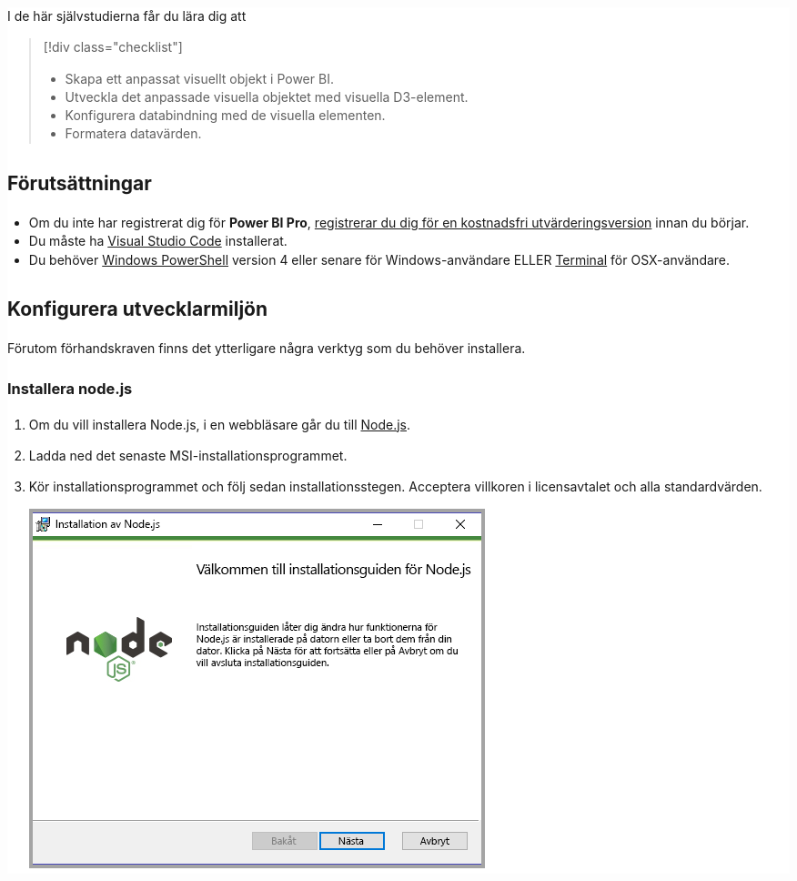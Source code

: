 I de här självstudierna får du lära dig att
> [!div class="checklist"]
> * Skapa ett anpassat visuellt objekt i Power BI.
> * Utveckla det anpassade visuella objektet med visuella D3-element.
> * Konfigurera databindning med de visuella elementen.
> * Formatera datavärden.

## <a name="prerequisites"></a>Förutsättningar

* Om du inte har registrerat dig för **Power BI Pro**, [registrerar du dig för en kostnadsfri utvärderingsversion](https://powerbi.microsoft.com/pricing/) innan du börjar.
* Du måste ha [Visual Studio Code](https://www.visualstudio.com/) installerat.
* Du behöver [Windows PowerShell](https://docs.microsoft.com/powershell/scripting/setup/installing-windows-powershell?view=powershell-6) version 4 eller senare för Windows-användare ELLER [Terminal](https://macpaw.com/how-to/use-terminal-on-mac) för OSX-användare.

## <a name="setting-up-the-developer-environment"></a>Konfigurera utvecklarmiljön

Förutom förhandskraven finns det ytterligare några verktyg som du behöver installera.

### <a name="installing-nodejs"></a>Installera node.js

1. Om du vill installera Node.js, i en webbläsare går du till [Node.js](https://nodejs.org).

2. Ladda ned det senaste MSI-installationsprogrammet.

3. Kör installationsprogrammet och följ sedan installationsstegen. Acceptera villkoren i licensavtalet och alla standardvärden.

   ![ Konfiguration av Node.js](media/custom-visual-develop-tutorial/node-js-setup.png)
